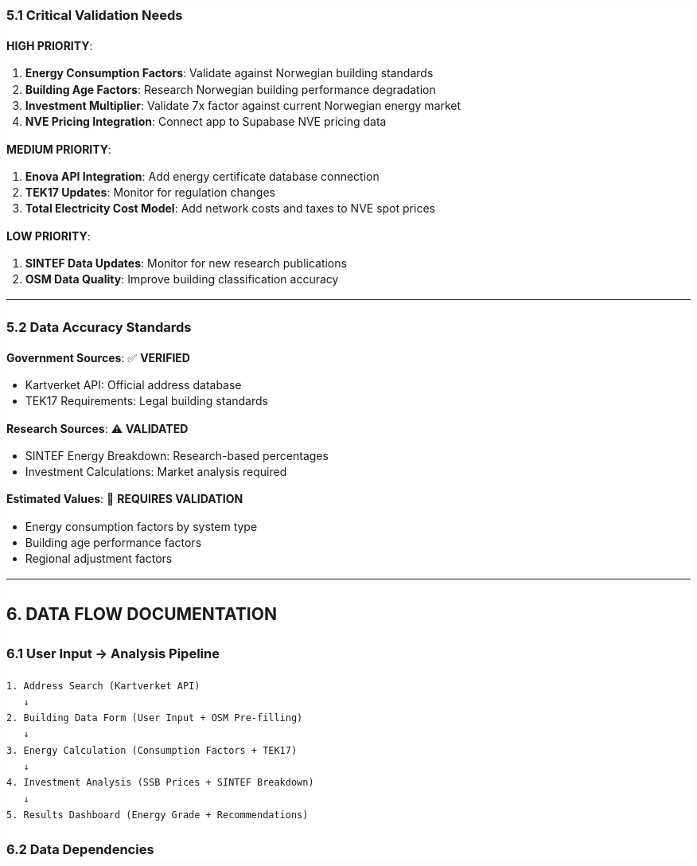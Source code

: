 ### 5.1 Critical Validation Needs

**HIGH PRIORITY**:
1. **Energy Consumption Factors**: Validate against Norwegian building standards
2. **Building Age Factors**: Research Norwegian building performance degradation
3. **Investment Multiplier**: Validate 7x factor against current Norwegian energy market
4. **NVE Pricing Integration**: Connect app to Supabase NVE pricing data

**MEDIUM PRIORITY**:
1. **Enova API Integration**: Add energy certificate database connection
2. **TEK17 Updates**: Monitor for regulation changes
3. **Total Electricity Cost Model**: Add network costs and taxes to NVE spot prices

**LOW PRIORITY**:
1. **SINTEF Data Updates**: Monitor for new research publications
2. **OSM Data Quality**: Improve building classification accuracy

---

### 5.2 Data Accuracy Standards

**Government Sources**: ✅ **VERIFIED**
- Kartverket API: Official address database
- TEK17 Requirements: Legal building standards

**Research Sources**: ⚠️ **VALIDATED**
- SINTEF Energy Breakdown: Research-based percentages
- Investment Calculations: Market analysis required

**Estimated Values**: 🚨 **REQUIRES VALIDATION**
- Energy consumption factors by system type
- Building age performance factors
- Regional adjustment factors

---

## 6. DATA FLOW DOCUMENTATION

### 6.1 User Input → Analysis Pipeline

```
1. Address Search (Kartverket API)
   ↓
2. Building Data Form (User Input + OSM Pre-filling)
   ↓
3. Energy Calculation (Consumption Factors + TEK17)
   ↓
4. Investment Analysis (SSB Prices + SINTEF Breakdown)
   ↓
5. Results Dashboard (Energy Grade + Recommendations)
```

### 6.2 Data Dependencies
